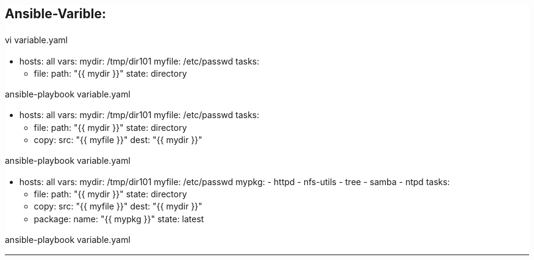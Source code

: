 Ansible-Varible:
-----------------

vi variable.yaml

- hosts: all
  vars:
    mydir: /tmp/dir101
    myfile: /etc/passwd
  tasks:
   - file:
      path: "{{ mydir }}"
      state: directory

ansible-playbook variable.yaml

- hosts: all
  vars:
    mydir: /tmp/dir101
    myfile: /etc/passwd
  tasks:
   - file:
      path: "{{ mydir }}"
      state: directory
   - copy:
      src: "{{ myfile }}"
      dest: "{{ mydir }}"
	 
ansible-playbook variable.yaml


- hosts: all
  vars:
    mydir: /tmp/dir101
    myfile: /etc/passwd
	mypkg: 
	   - httpd
	   - nfs-utils
	   - tree 
	   - samba
	   - ntpd
  tasks:
   - file:
      path: "{{ mydir }}"
      state: directory
   - copy:
      src: "{{ myfile }}"
      dest: "{{ mydir }}"
	- package:
	   name: "{{ mypkg }}"
	   state: latest

ansible-playbook variable.yaml

--------------------------------------

